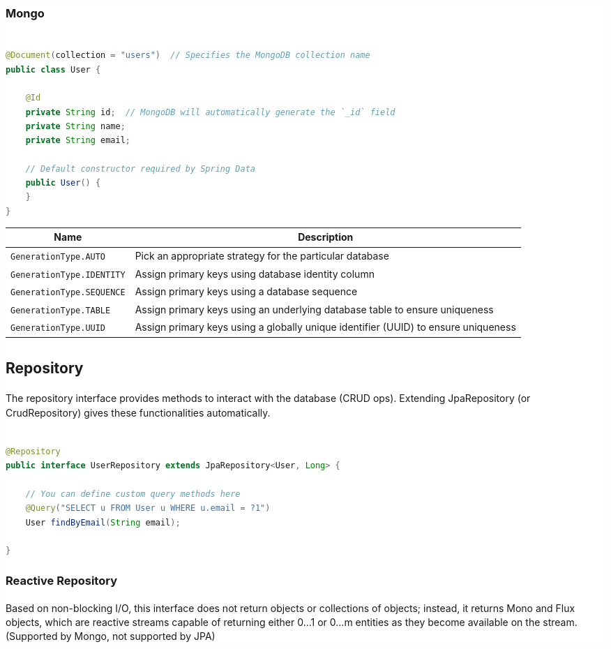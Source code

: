 ### Mongo

```java

@Document(collection = "users")  // Specifies the MongoDB collection name
public class User {

    @Id
    private String id;  // MongoDB will automatically generate the `_id` field
    private String name;
    private String email;

    // Default constructor required by Spring Data
    public User() {
    }
}
```

| **Name**                  | **Description**                                                                    |
|---------------------------|------------------------------------------------------------------------------------|
| `GenerationType.AUTO`     | Pick an appropriate strategy for the particular database                           |
| `GenerationType.IDENTITY` | Assign primary keys using database identity column                                 |
| `GenerationType.SEQUENCE` | Assign primary keys using a database sequence                                      |
| `GenerationType.TABLE`    | Assign primary keys using an underlying database table to ensure uniqueness        |
| `GenerationType.UUID`     | Assign primary keys using a globally unique identifier (UUID) to ensure uniqueness |

## Repository

The repository interface provides methods to interact with the database (CRUD ops). Extending JpaRepository (or
CrudRepository) gives these functionalities automatically.

```java

@Repository
public interface UserRepository extends JpaRepository<User, Long> {

    // You can define custom query methods here
    @Query("SELECT u FROM User u WHERE u.email = ?1")
    User findByEmail(String email);

}
```

### Reactive Repository

Based on non-blocking I/O, this interface does not return objects or collections of objects; instead, it returns Mono
and Flux objects, which are reactive streams capable of returning either 0...1 or 0...m entities as they become
available on the stream. (Supported by Mongo, not supported by JPA)
